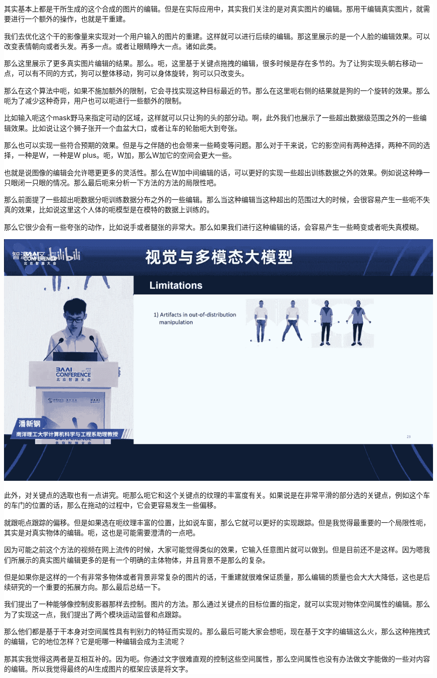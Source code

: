 其实基本上都是干所生成的这个合成的图片的编辑。但是在实际应用中，其实我们关注的是对真实图片的编辑。那用干编辑真实图片，就需要进行一个额外的操作，也就是干重建。

我们去优化这个干的影像量来实现对一个用户输入的图片的重建。这样就可以进行后续的编辑。那这里展示的是一个人脸的编辑效果。可以改变表情朝向或者头发。再多一点。或者让眼睛睁大一点。诸如此类。

那么这里展示了更多真实图片编辑的结果。那么。呃，这里基于关键点拖拽的编辑，很多时候是存在多节的。为了让狗实现头朝右移动一点，可以有不同的方式，狗可以整体移动，狗可以身体旋转，狗可以只改变头。

那么在这个算法中呃，如果不施加额外的限制，它会寻找实现这种目标最近的节。那么在这里呃右侧的结果就是狗的一个旋转的效果。那么呃为了减少这种奇异，用户也可以呃进行一些额外的限制。

比如输入呃这个mask野马来指定可动的区域，这样就可以只让狗的头的部分动。啊，此外我们也展示了一些超出数据级范围之外的一些编辑效果。比如说让这个狮子张开一个血盆大口，或者让车的轮胎呃大到夸张。

那么也可以实现一些符合预期的效果。但是与之伴随的也会带来一些畸变等问题。那么对于干来说，它的影空间有两种选择，两种不同的选择，一种是W，一种是W plus。呃，W加，那么W加它的空间会更大一些。

也就是说图像的编辑会允许嗯更更多的灵活性。那么在W加中间编辑的话，可以更好的实现一些超出训练数据之外的效果。例如说这种睁一只眼闭一只眼的情况。那么最后呃来分析一下方法的方法的局限性吧。

那么前面提了一些超出呃数据分呃训练数据分布之外的一些编辑。那么当这种编辑当这种超出的范围过大的时候，会很容易产生一些呃不失真的效果，比如说这里这个人体的呃模型是在模特的数据上训练的。

那么它很少会有一些夸张的动作，比如说手或者腿张的非常大。那么如果我们进行这种编辑的话，会容易产生一些畸变或者呃失真模糊。



![](img/b912e2b765c011da45e96803c0378a9a_7.png)

此外，对关键点的选取也有一点讲究。呃那么呃它和这个关键点的纹理的丰富度有关。如果说是在非常平滑的部分选的关键点，例如这个车的车门的位置的话，那么在拖动的过程中，它会更容易发生一些偏移。

就跟呃点跟踪的偏移。但是如果选在呃纹理丰富的位置，比如说车窗，那么它就可以更好的实现跟踪。但是我觉得最重要的一个局限性呃，其实是对真实物体的编辑。呃，这也是可能需要澄清的一点吧。

因为可能之前这个方法的视频在网上流传的时候，大家可能觉得类似的效果，它输入任意图片就可以做到。但是目前还不是这样。因为嗯我们所展示的真实图片编辑更多的是有一个明确的主体物体，并且背景不是那么的复杂。

但是如果你是这样的一个有非常多物体或者背景非常复杂的图片的话，干重建就很难保证质量，那么编辑的质量也会大大大降低，这也是后续研究的一个重要的拓展方向。那么最后总结一下。

我们提出了一种能够像控制皮影器那样去控制。图片的方法。那么通过关键点的目标位置的指定，就可以实现对物体空间属性的编辑。那么为了实现这一点，我们提出了两个模块运动监督和点跟踪。

那么他们都是基于干本身对空间属性具有判别力的特征而实现的。那么最后可能大家会想呃，现在基于文字的编辑这么火，那么这种拖拽式的编辑，它的地位怎样？它是呃哪一种编辑会成为主流呢？

那其实我觉得这两者是互相互补的。因为呃。你通过文字很难直观的控制这些空间属性，那么空间属性也没有办法做文字能做的一些对内容的编辑。所以我觉得最终的AI生成图片的框架应该是将文字。
